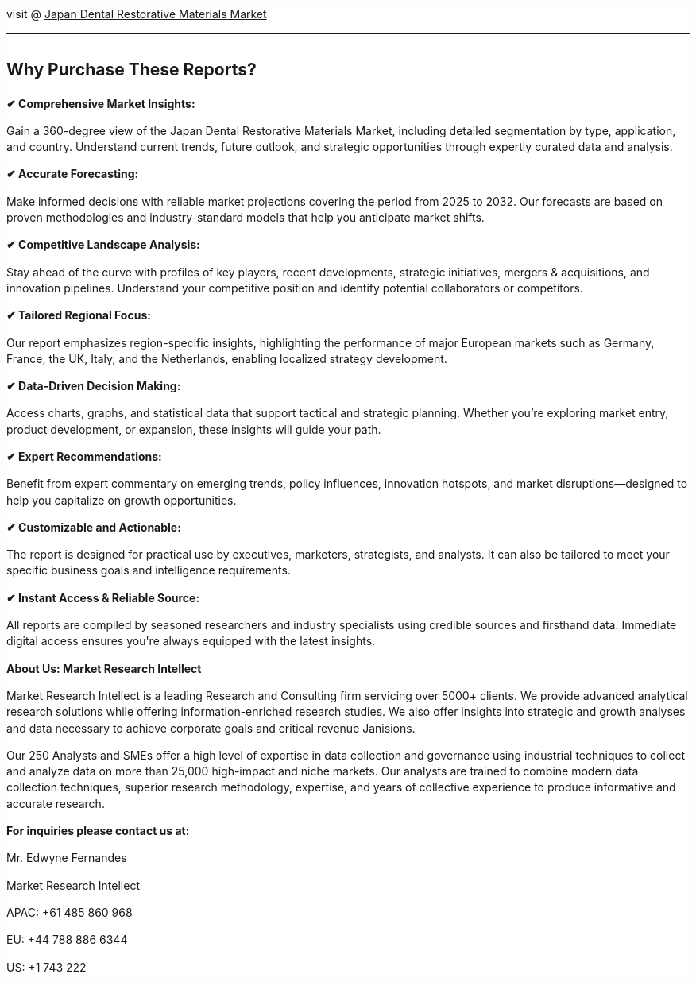visit&nbsp;@</strong>&nbsp;</span><span class="font-[700]"><a href="https://www.marketresearchintellect.com/product/global-dental-restorative-materials-market-size-and-forecast/?utm_source=Linkedin&utm_medium=011" target="_blank" data-tracking-control-name="article-ssr-frontend-pulse_little-text-block" data-tracking-will-navigate="" data-test-link="">Japan Dental Restorative Materials Market</a></span></p></blockquote><hr /><h2>Why Purchase These Reports?</h2><p><strong>✔ Comprehensive Market Insights:</strong></p><p>Gain a 360-degree view of the Japan Dental Restorative Materials Market, including detailed segmentation by type, application, and country. Understand current trends, future outlook, and strategic opportunities through expertly curated data and analysis.</p><p><strong>✔ Accurate Forecasting:</strong></p><p>Make informed decisions with reliable market projections covering the period from 2025 to 2032. Our forecasts are based on proven methodologies and industry-standard models that help you anticipate market shifts.</p><p><strong>✔ Competitive Landscape Analysis:</strong></p><p>Stay ahead of the curve with profiles of key players, recent developments, strategic initiatives, mergers &amp; acquisitions, and innovation pipelines. Understand your competitive position and identify potential collaborators or competitors.</p><p><strong>✔ Tailored Regional Focus:</strong></p><p>Our report emphasizes region-specific insights, highlighting the performance of major European markets such as Germany, France, the UK, Italy, and the Netherlands, enabling localized strategy development.</p><p><strong>✔ Data-Driven Decision Making:</strong></p><p>Access charts, graphs, and statistical data that support tactical and strategic planning. Whether you&rsquo;re exploring market entry, product development, or expansion, these insights will guide your path.</p><p><strong>✔ Expert Recommendations:</strong></p><p>Benefit from expert commentary on emerging trends, policy influences, innovation hotspots, and market disruptions&mdash;designed to help you capitalize on growth opportunities.</p><p><strong>✔ Customizable and Actionable:</strong></p><p>The report is designed for practical use by executives, marketers, strategists, and analysts. It can also be tailored to meet your specific business goals and intelligence requirements.</p><p><strong>✔ Instant Access &amp; Reliable Source:</strong></p><p>All reports are compiled by seasoned researchers and industry specialists using credible sources and firsthand data. Immediate digital access ensures you're always equipped with the latest insights.</p><p><strong><span class="font-[700]">About Us: Market Research Intellect</span></strong></p><p><span class="">Market Research Intellect is a leading Research and Consulting firm servicing over 5000+ clients. We provide advanced analytical research solutions while offering information-enriched research studies.&nbsp;</span>We also offer insights into strategic and growth analyses and data necessary to achieve corporate goals and critical revenue Janisions.</p><p><span class="">Our 250 Analysts and SMEs offer a high level of expertise in data collection and governance using industrial techniques to collect and analyze data on more than 25,000 high-impact and niche markets. Our analysts are trained to combine modern data collection techniques, superior research methodology, expertise, and years of collective experience to produce informative and accurate research.</span></p><p><strong>For inquiries please contact us at:</strong></p><p>Mr. Edwyne Fernandes</p><p>Market Research Intellect</p><p>APAC: +61 485 860 968</p><p>EU: +44 788 886 6344</p><p>US: +1 743 222
